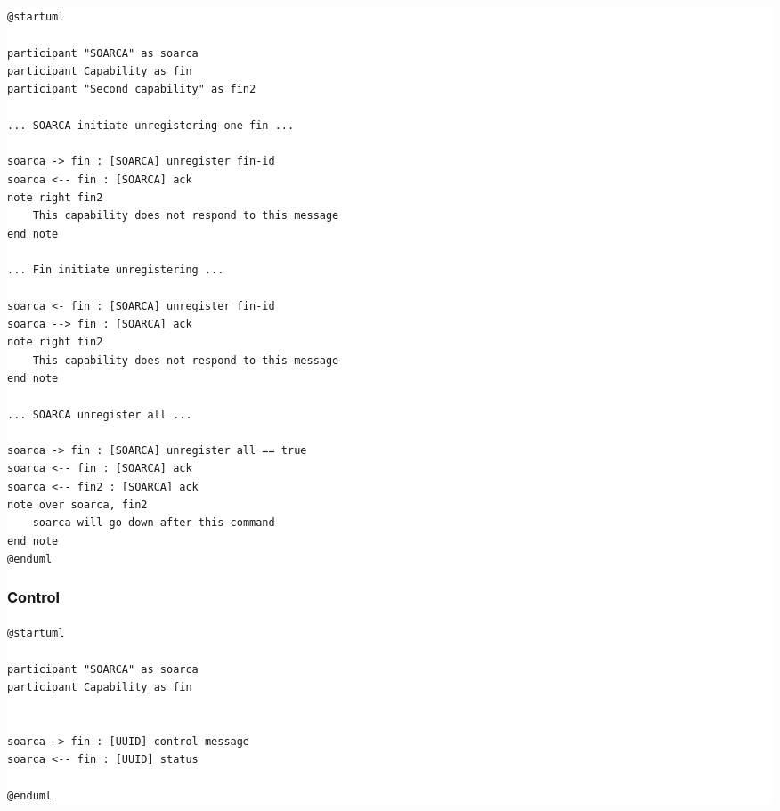 ```plantuml
@startuml

participant "SOARCA" as soarca
participant Capability as fin
participant "Second capability" as fin2

... SOARCA initiate unregistering one fin ...

soarca -> fin : [SOARCA] unregister fin-id
soarca <-- fin : [SOARCA] ack 
note right fin2
    This capability does not respond to this message
end note

... Fin initiate unregistering ...

soarca <- fin : [SOARCA] unregister fin-id
soarca --> fin : [SOARCA] ack 
note right fin2
    This capability does not respond to this message
end note

... SOARCA unregister all ...

soarca -> fin : [SOARCA] unregister all == true
soarca <-- fin : [SOARCA] ack 
soarca <-- fin2 : [SOARCA] ack
note over soarca, fin2
    soarca will go down after this command
end note
@enduml
```

### Control

```plantuml
@startuml

participant "SOARCA" as soarca
participant Capability as fin


soarca -> fin : [UUID] control message
soarca <-- fin : [UUID] status 

@enduml
```



